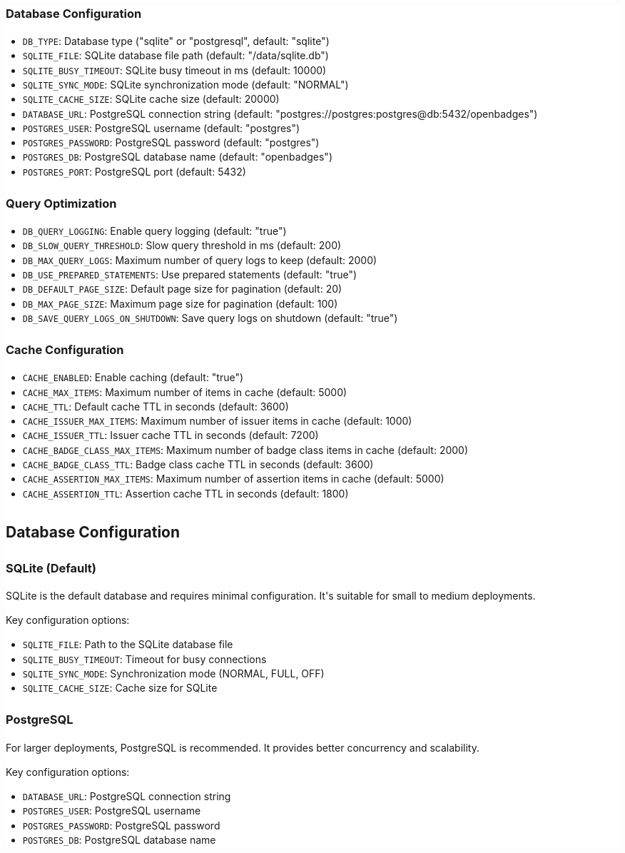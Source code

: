 ### Database Configuration
- `DB_TYPE`: Database type ("sqlite" or "postgresql", default: "sqlite")
- `SQLITE_FILE`: SQLite database file path (default: "/data/sqlite.db")
- `SQLITE_BUSY_TIMEOUT`: SQLite busy timeout in ms (default: 10000)
- `SQLITE_SYNC_MODE`: SQLite synchronization mode (default: "NORMAL")
- `SQLITE_CACHE_SIZE`: SQLite cache size (default: 20000)
- `DATABASE_URL`: PostgreSQL connection string (default: "postgres://postgres:postgres@db:5432/openbadges")
- `POSTGRES_USER`: PostgreSQL username (default: "postgres")
- `POSTGRES_PASSWORD`: PostgreSQL password (default: "postgres")
- `POSTGRES_DB`: PostgreSQL database name (default: "openbadges")
- `POSTGRES_PORT`: PostgreSQL port (default: 5432)

### Query Optimization
- `DB_QUERY_LOGGING`: Enable query logging (default: "true")
- `DB_SLOW_QUERY_THRESHOLD`: Slow query threshold in ms (default: 200)
- `DB_MAX_QUERY_LOGS`: Maximum number of query logs to keep (default: 2000)
- `DB_USE_PREPARED_STATEMENTS`: Use prepared statements (default: "true")
- `DB_DEFAULT_PAGE_SIZE`: Default page size for pagination (default: 20)
- `DB_MAX_PAGE_SIZE`: Maximum page size for pagination (default: 100)
- `DB_SAVE_QUERY_LOGS_ON_SHUTDOWN`: Save query logs on shutdown (default: "true")

### Cache Configuration
- `CACHE_ENABLED`: Enable caching (default: "true")
- `CACHE_MAX_ITEMS`: Maximum number of items in cache (default: 5000)
- `CACHE_TTL`: Default cache TTL in seconds (default: 3600)
- `CACHE_ISSUER_MAX_ITEMS`: Maximum number of issuer items in cache (default: 1000)
- `CACHE_ISSUER_TTL`: Issuer cache TTL in seconds (default: 7200)
- `CACHE_BADGE_CLASS_MAX_ITEMS`: Maximum number of badge class items in cache (default: 2000)
- `CACHE_BADGE_CLASS_TTL`: Badge class cache TTL in seconds (default: 3600)
- `CACHE_ASSERTION_MAX_ITEMS`: Maximum number of assertion items in cache (default: 5000)
- `CACHE_ASSERTION_TTL`: Assertion cache TTL in seconds (default: 1800)

## Database Configuration

### SQLite (Default)

SQLite is the default database and requires minimal configuration. It's suitable for small to medium deployments.

Key configuration options:
- `SQLITE_FILE`: Path to the SQLite database file
- `SQLITE_BUSY_TIMEOUT`: Timeout for busy connections
- `SQLITE_SYNC_MODE`: Synchronization mode (NORMAL, FULL, OFF)
- `SQLITE_CACHE_SIZE`: Cache size for SQLite

### PostgreSQL

For larger deployments, PostgreSQL is recommended. It provides better concurrency and scalability.

Key configuration options:
- `DATABASE_URL`: PostgreSQL connection string
- `POSTGRES_USER`: PostgreSQL username
- `POSTGRES_PASSWORD`: PostgreSQL password
- `POSTGRES_DB`: PostgreSQL database name
